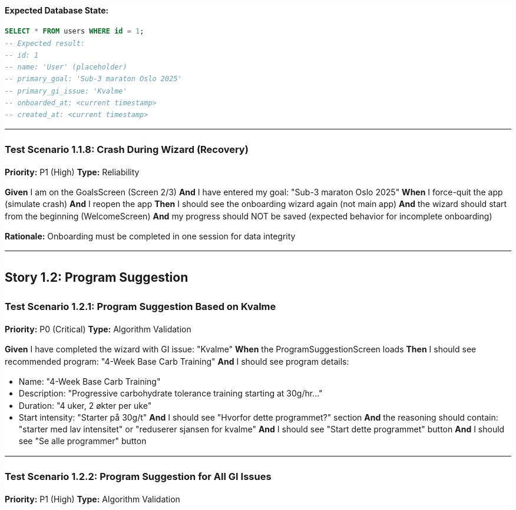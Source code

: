 **Expected Database State:**
```sql
SELECT * FROM users WHERE id = 1;
-- Expected result:
-- id: 1
-- name: 'User' (placeholder)
-- primary_goal: 'Sub-3 maraton Oslo 2025'
-- primary_gi_issue: 'Kvalme'
-- onboarded_at: <current timestamp>
-- created_at: <current timestamp>
```

---

### Test Scenario 1.1.8: Crash During Wizard (Recovery)
**Priority:** P1 (High)
**Type:** Reliability

**Given** I am on the GoalsScreen (Screen 2/3)
**And** I have entered my goal: "Sub-3 maraton Oslo 2025"
**When** I force-quit the app (simulate crash)
**And** I reopen the app
**Then** I should see the onboarding wizard again (not main app)
**And** the wizard should start from the beginning (WelcomeScreen)
**And** my progress should NOT be saved (expected behavior for incomplete onboarding)

**Rationale:** Onboarding must be completed in one session for data integrity

---

## Story 1.2: Program Suggestion

### Test Scenario 1.2.1: Program Suggestion Based on Kvalme
**Priority:** P0 (Critical)
**Type:** Algorithm Validation

**Given** I have completed the wizard with GI issue: "Kvalme"
**When** the ProgramSuggestionScreen loads
**Then** I should see recommended program: "4-Week Base Carb Training"
**And** I should see program details:
- Name: "4-Week Base Carb Training"
- Description: "Progressive carbohydrate tolerance training starting at 30g/hr..."
- Duration: "4 uker, 2 økter per uke"
- Start intensity: "Starter på 30g/t"
**And** I should see "Hvorfor dette programmet?" section
**And** the reasoning should contain: "starter med lav intensitet" or "reduserer sjansen for kvalme"
**And** I should see "Start dette programmet" button
**And** I should see "Se alle programmer" button

---

### Test Scenario 1.2.2: Program Suggestion for All GI Issues
**Priority:** P1 (High)
**Type:** Algorithm Validation
